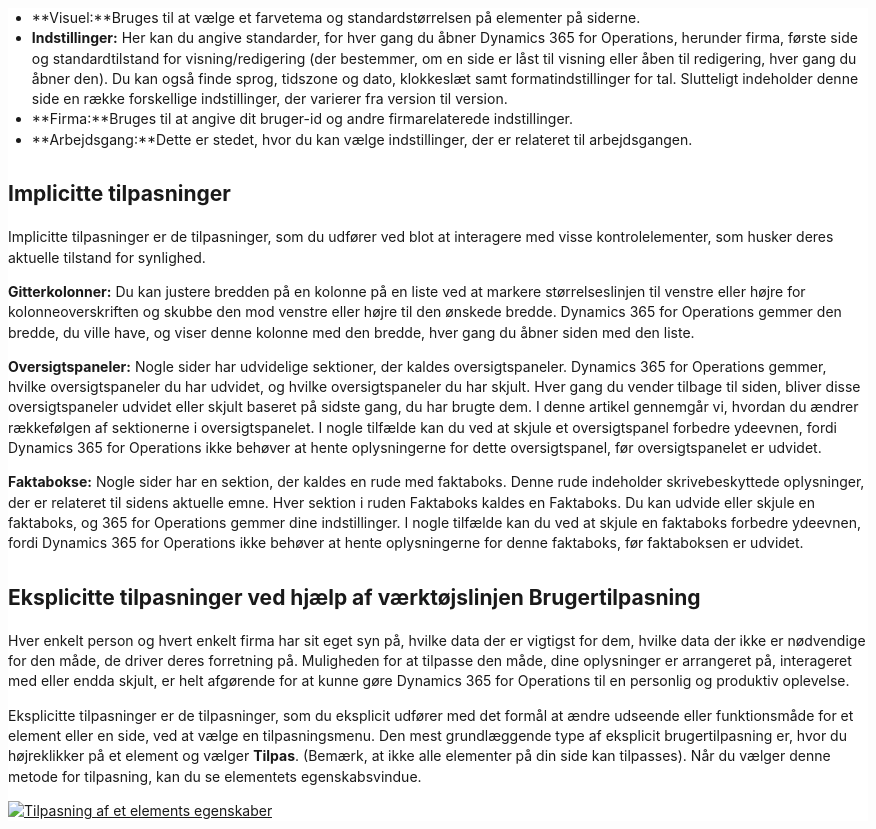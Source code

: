 -   **Visuel:**Bruges til at vælge et farvetema og standardstørrelsen på elementer på siderne.
-   **Indstillinger:** Her kan du angive standarder, for hver gang du åbner Dynamics 365 for Operations, herunder firma, første side og standardtilstand for visning/redigering (der bestemmer, om en side er låst til visning eller åben til redigering, hver gang du åbner den). Du kan også finde sprog, tidszone og dato, klokkeslæt samt formatindstillinger for tal. Slutteligt indeholder denne side en række forskellige indstillinger, der varierer fra version til version.
-   **Firma:**Bruges til at angive dit bruger-id og andre firmarelaterede indstillinger.
-   **Arbejdsgang:**Dette er stedet, hvor du kan vælge indstillinger, der er relateret til arbejdsgangen.

## <a name="implicit-personalizations"></a>Implicitte tilpasninger
Implicitte tilpasninger er de tilpasninger, som du udfører ved blot at interagere med visse kontrolelementer, som husker deres aktuelle tilstand for synlighed. 

**Gitterkolonner:** Du kan justere bredden på en kolonne på en liste ved at markere størrelseslinjen til venstre eller højre for kolonneoverskriften og skubbe den mod venstre eller højre til den ønskede bredde. Dynamics 365 for Operations gemmer den bredde, du ville have, og viser denne kolonne med den bredde, hver gang du åbner siden med den liste. 

**Oversigtspaneler:** Nogle sider har udvidelige sektioner, der kaldes oversigtspaneler. Dynamics 365 for Operations gemmer, hvilke oversigtspaneler du har udvidet, og hvilke oversigtspaneler du har skjult. Hver gang du vender tilbage til siden, bliver disse oversigtspaneler udvidet eller skjult baseret på sidste gang, du har brugte dem. I denne artikel gennemgår vi, hvordan du ændrer rækkefølgen af sektionerne i oversigtspanelet. I nogle tilfælde kan du ved at skjule et oversigtspanel forbedre ydeevnen, fordi Dynamics 365 for Operations ikke behøver at hente oplysningerne for dette oversigtspanel, før oversigtspanelet er udvidet. 

**Faktabokse:** Nogle sider har en sektion, der kaldes en rude med faktaboks. Denne rude indeholder skrivebeskyttede oplysninger, der er relateret til sidens aktuelle emne. Hver sektion i ruden Faktaboks kaldes en Faktaboks. Du kan udvide eller skjule en faktaboks, og 365 for Operations gemmer dine indstillinger. I nogle tilfælde kan du ved at skjule en faktaboks forbedre ydeevnen, fordi Dynamics 365 for Operations ikke behøver at hente oplysningerne for denne faktaboks, før faktaboksen er udvidet.

## <a name="explicit-personalizations-using-the-personalization-toolbar"></a>Eksplicitte tilpasninger ved hjælp af værktøjslinjen Brugertilpasning
Hver enkelt person og hvert enkelt firma har sit eget syn på, hvilke data der er vigtigst for dem, hvilke data der ikke er nødvendige for den måde, de driver deres forretning på. Muligheden for at tilpasse den måde, dine oplysninger er arrangeret på, interageret med eller endda skjult, er helt afgørende for at kunne gøre Dynamics 365 for Operations til en personlig og produktiv oplevelse. 

Eksplicitte tilpasninger er de tilpasninger, som du eksplicit udfører med det formål at ændre udseende eller funktionsmåde for et element eller en side, ved at vælge en tilpasningsmenu. Den mest grundlæggende type af eksplicit brugertilpasning er, hvor du højreklikker på et element og vælger **Tilpas**. (Bemærk, at ikke alle elementer på din side kan tilpasses). Når du vælger denne metode for tilpasning, kan du se elementets egenskabsvindue. 

[![Tilpasning af et elements egenskaber](./media/personalization-element-properties.jpg)](./media/personalization-element-properties.jpg) 
